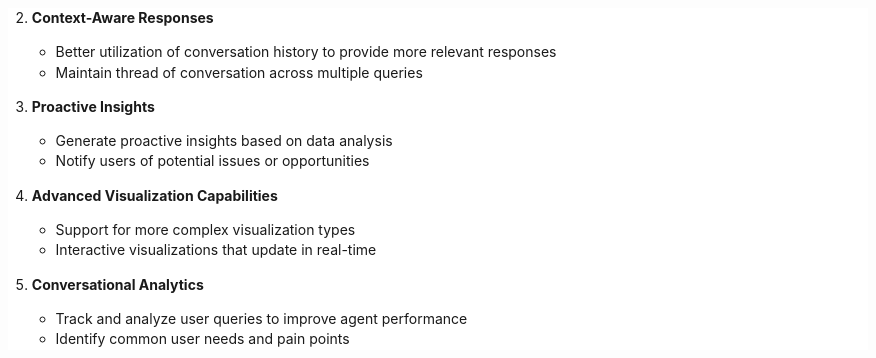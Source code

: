 2. **Context-Aware Responses**
   - Better utilization of conversation history to provide more relevant responses
   - Maintain thread of conversation across multiple queries

3. **Proactive Insights**
   - Generate proactive insights based on data analysis
   - Notify users of potential issues or opportunities

4. **Advanced Visualization Capabilities**
   - Support for more complex visualization types
   - Interactive visualizations that update in real-time

5. **Conversational Analytics**
   - Track and analyze user queries to improve agent performance
   - Identify common user needs and pain points